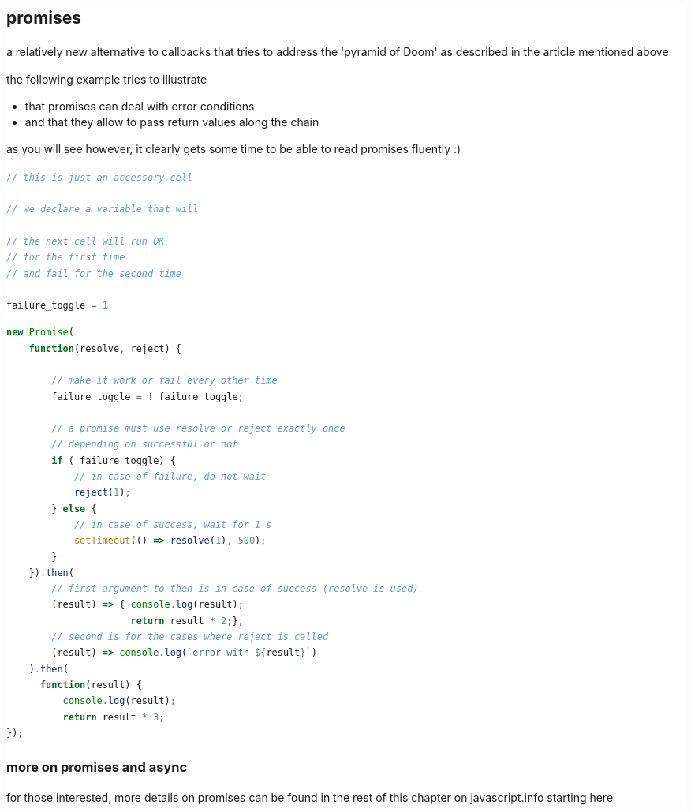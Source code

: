 
## promises


a relatively new alternative to callbacks that tries to address the 'pyramid of Doom' as described in the article mentioned above

the following example tries to illustrate

* that promises can deal with error conditions
* and that they allow to pass return values along the chain

as you will see however, it clearly gets some time to be able to read promises fluently :)

```javascript slideshow={"slide_type": "slide"}
// this is just an accessory cell

// we declare a variable that will 

// the next cell will run OK 
// for the first time
// and fail for the second time

failure_toggle = 1
```

```javascript slideshow={"slide_type": "slide"}
new Promise(
    function(resolve, reject) {

        // make it work or fail every other time
        failure_toggle = ! failure_toggle;
      
        // a promise must use resolve or reject exactly once
        // depending on successful or not
        if ( failure_toggle) {
            // in case of failure, do not wait
            reject(1);
        } else {
            // in case of success, wait for 1 s
            setTimeout(() => resolve(1), 500);
        }
    }).then(
        // first argument to then is in case of success (resolve is used)
        (result) => { console.log(result); 
                      return result * 2;},
        // second is for the cases where reject is called
        (result) => console.log(`error with ${result}`)
    ).then(
      function(result) { 
          console.log(result); 
          return result * 3;
});
```


### more on promises and async

for those interested, more details on promises can be found in the rest of [this chapter on javascript.info](https://javascript.info/async) [starting here](https://javascript.info/promise-basics)

